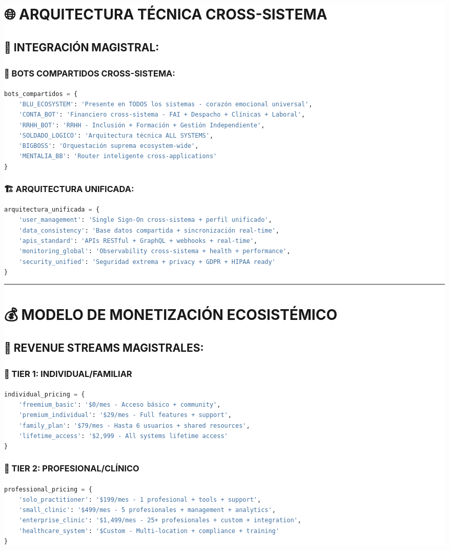 
# 🌐 **ARQUITECTURA TÉCNICA CROSS-SISTEMA**

## **🔗 INTEGRACIÓN MAGISTRAL:**

### **🤖 BOTS COMPARTIDOS CROSS-SISTEMA:**
```python
bots_compartidos = {
    'BLU_ECOSYSTEM': 'Presente en TODOS los sistemas - corazón emocional universal',
    'CONTA_BOT': 'Financiero cross-sistema - FAI + Despacho + Clínicas + Laboral',
    'RRHH_BOT': 'RRHH - Inclusión + Formación + Gestión Independiente',
    'SOLDADO_LOGICO': 'Arquitectura técnica ALL SYSTEMS',
    'BIGBOSS': 'Orquestación suprema ecosystem-wide',
    'MENTALIA_BB': 'Router inteligente cross-applications'
}
```

### **🏗️ ARQUITECTURA UNIFICADA:**
```python
arquitectura_unificada = {
    'user_management': 'Single Sign-On cross-sistema + perfil unificado',
    'data_consistency': 'Base datos compartida + sincronización real-time',
    'apis_standard': 'APIs RESTful + GraphQL + webhooks + real-time',
    'monitoring_global': 'Observability cross-sistema + health + performance',
    'security_unified': 'Seguridad extrema + privacy + GDPR + HIPAA ready'
}
```

---

# 💰 **MODELO DE MONETIZACIÓN ECOSISTÉMICO**

## **🎯 REVENUE STREAMS MAGISTRALES:**

### **💎 TIER 1: INDIVIDUAL/FAMILIAR**
```python
individual_pricing = {
    'freemium_basic': '$0/mes - Acceso básico + community',
    'premium_individual': '$29/mes - Full features + support',
    'family_plan': '$79/mes - Hasta 6 usuarios + shared resources',
    'lifetime_access': '$2,999 - All systems lifetime access'
}
```

### **🏢 TIER 2: PROFESIONAL/CLÍNICO**
```python
professional_pricing = {
    'solo_practitioner': '$199/mes - 1 profesional + tools + support',
    'small_clinic': '$499/mes - 5 profesionales + management + analytics',
    'enterprise_clinic': '$1,499/mes - 25+ profesionales + custom + integration',
    'healthcare_system': '$Custom - Multi-location + compliance + training'
}
```
